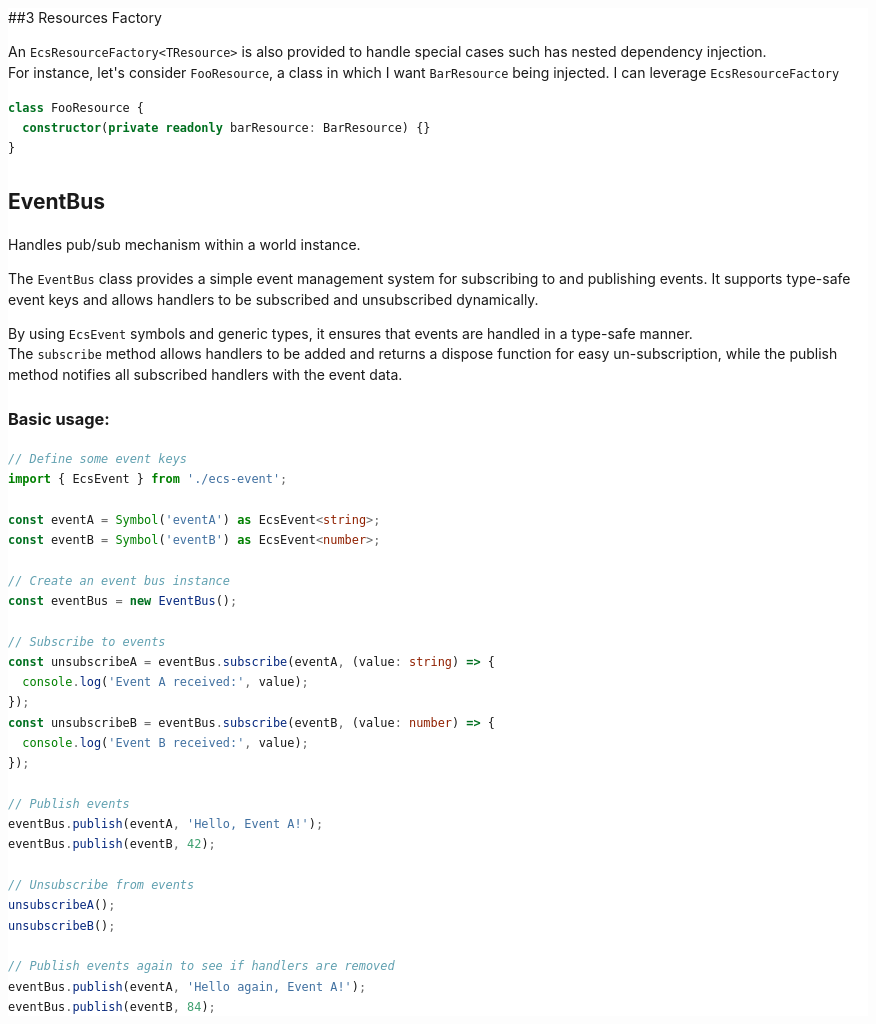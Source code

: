 ##3 Resources Factory

An `EcsResourceFactory<TResource>` is also provided to handle special cases such has nested dependency injection.  
For instance, let's consider `FooResource`, a class in which I want `BarResource` being injected. I can leverage `EcsResourceFactory`

```typescript
class FooResource {
  constructor(private readonly barResource: BarResource) {}
}
```

## EventBus

Handles pub/sub mechanism within a world instance.

The `EventBus` class provides a simple event management system for subscribing to and publishing events. It supports type-safe
event keys and allows handlers to be subscribed and unsubscribed dynamically.

By using `EcsEvent` symbols and generic types,
it ensures that events are handled in a type-safe manner.  
The `subscribe` method allows handlers to be added and returns a dispose
function for easy un-subscription, while the publish method notifies all subscribed handlers with the event data.

### Basic usage:

```typescript
// Define some event keys
import { EcsEvent } from './ecs-event';

const eventA = Symbol('eventA') as EcsEvent<string>;
const eventB = Symbol('eventB') as EcsEvent<number>;

// Create an event bus instance
const eventBus = new EventBus();

// Subscribe to events
const unsubscribeA = eventBus.subscribe(eventA, (value: string) => {
  console.log('Event A received:', value);
});
const unsubscribeB = eventBus.subscribe(eventB, (value: number) => {
  console.log('Event B received:', value);
});

// Publish events
eventBus.publish(eventA, 'Hello, Event A!');
eventBus.publish(eventB, 42);

// Unsubscribe from events
unsubscribeA();
unsubscribeB();

// Publish events again to see if handlers are removed
eventBus.publish(eventA, 'Hello again, Event A!');
eventBus.publish(eventB, 84);
```
